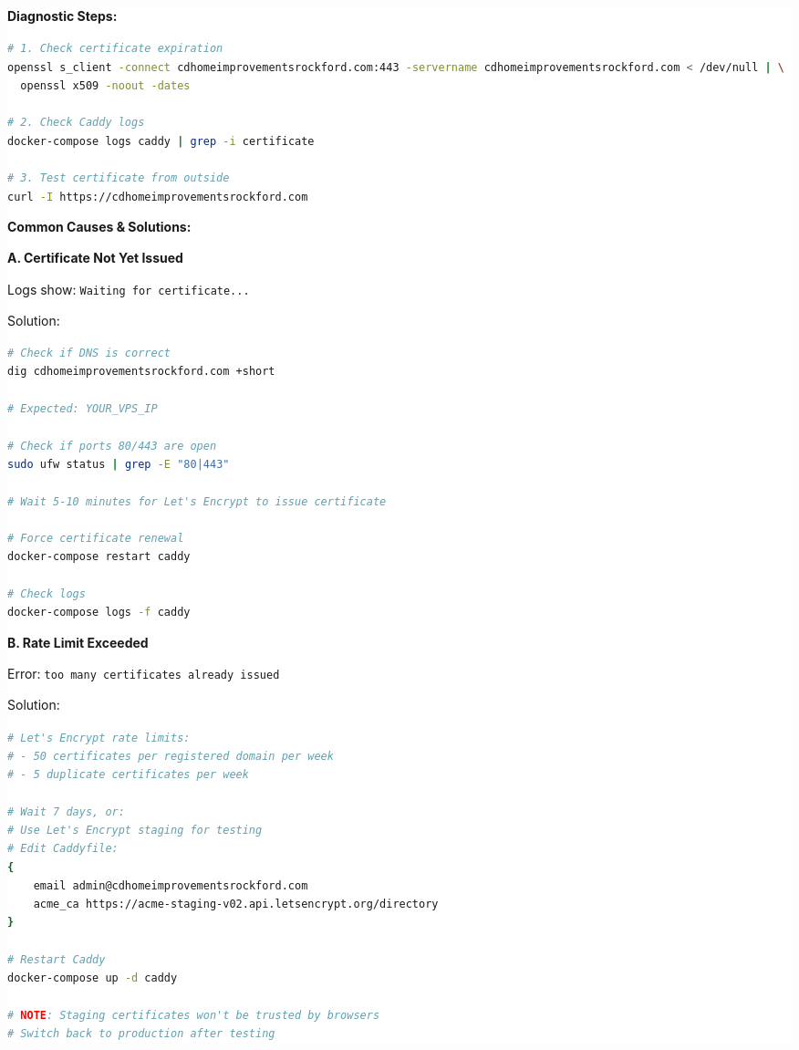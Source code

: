 **Diagnostic Steps:**

```bash
# 1. Check certificate expiration
openssl s_client -connect cdhomeimprovementsrockford.com:443 -servername cdhomeimprovementsrockford.com < /dev/null | \
  openssl x509 -noout -dates

# 2. Check Caddy logs
docker-compose logs caddy | grep -i certificate

# 3. Test certificate from outside
curl -I https://cdhomeimprovementsrockford.com
```

**Common Causes & Solutions:**

**A. Certificate Not Yet Issued**

Logs show: `Waiting for certificate...`

Solution:
```bash
# Check if DNS is correct
dig cdhomeimprovementsrockford.com +short

# Expected: YOUR_VPS_IP

# Check if ports 80/443 are open
sudo ufw status | grep -E "80|443"

# Wait 5-10 minutes for Let's Encrypt to issue certificate

# Force certificate renewal
docker-compose restart caddy

# Check logs
docker-compose logs -f caddy
```

**B. Rate Limit Exceeded**

Error: `too many certificates already issued`

Solution:
```bash
# Let's Encrypt rate limits:
# - 50 certificates per registered domain per week
# - 5 duplicate certificates per week

# Wait 7 days, or:
# Use Let's Encrypt staging for testing
# Edit Caddyfile:
{
    email admin@cdhomeimprovementsrockford.com
    acme_ca https://acme-staging-v02.api.letsencrypt.org/directory
}

# Restart Caddy
docker-compose up -d caddy

# NOTE: Staging certificates won't be trusted by browsers
# Switch back to production after testing
```
